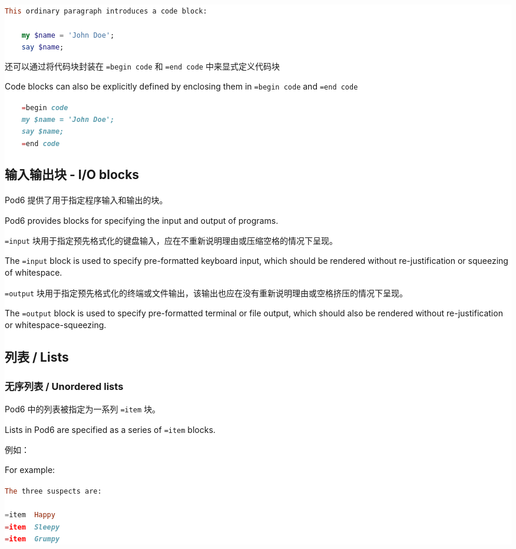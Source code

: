 ```Raku
This ordinary paragraph introduces a code block:
 
    my $name = 'John Doe';
    say $name;
```

还可以通过将代码块封装在 `=begin code` 和 `=end code` 中来显式定义代码块

Code blocks can also be explicitly defined by enclosing them in `=begin code` and `=end code`

```Raku
    =begin code
    my $name = 'John Doe';
    say $name;
    =end code
```

<a id="%E8%BE%93%E5%85%A5%E8%BE%93%E5%87%BA%E5%9D%97---io-blocks"></a>
## 输入输出块 - I/O blocks

Pod6 提供了用于指定程序输入和输出的块。

Pod6 provides blocks for specifying the input and output of programs.

`=input` 块用于指定预先格式化的键盘输入，应在不重新说明理由或压缩空格的情况下呈现。

The `=input` block is used to specify pre-formatted keyboard input, which should be rendered without re-justification or squeezing of whitespace.

`=output` 块用于指定预先格式化的终端或文件输出，该输出也应在没有重新说明理由或空格挤压的情况下呈现。

The `=output` block is used to specify pre-formatted terminal or file output, which should also be rendered without re-justification or whitespace-squeezing.

<a id="%E5%88%97%E8%A1%A8--lists"></a>
## 列表 / Lists

<a id="%E6%97%A0%E5%BA%8F%E5%88%97%E8%A1%A8--unordered-lists"></a>
### 无序列表 / Unordered lists

Pod6 中的列表被指定为一系列 `=item` 块。

Lists in Pod6 are specified as a series of `=item` blocks.

例如：

For example:

```Raku
The three suspects are:
 
=item  Happy 
=item  Sleepy 
=item  Grumpy 
```
